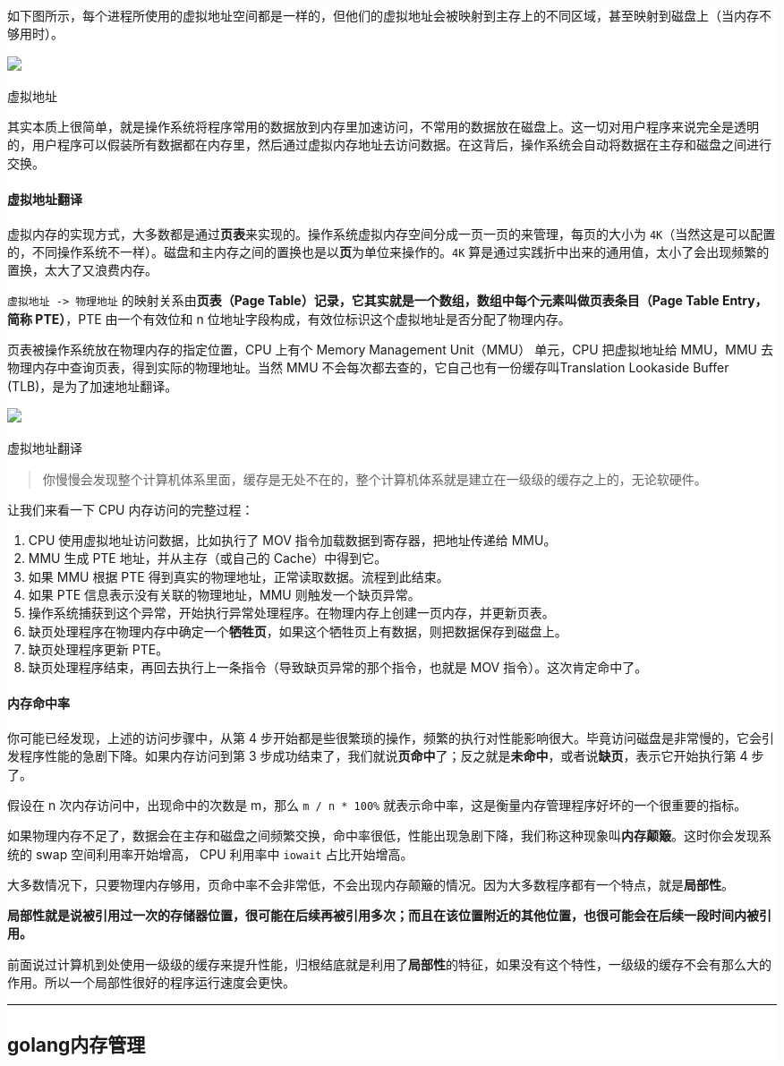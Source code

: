 如下图所示，每个进程所使用的虚拟地址空间都是一样的，但他们的虚拟地址会被映射到主存上的不同区域，甚至映射到磁盘上（当内存不够用时）。

![](https://image.fyxemmmm.cn/blog/images/nc2.webp)

虚拟地址

其实本质上很简单，就是操作系统将程序常用的数据放到内存里加速访问，不常用的数据放在磁盘上。这一切对用户程序来说完全是透明的，用户程序可以假装所有数据都在内存里，然后通过虚拟内存地址去访问数据。在这背后，操作系统会自动将数据在主存和磁盘之间进行交换。

#### 虚拟地址翻译

虚拟内存的实现方式，大多数都是通过**页表**来实现的。操作系统虚拟内存空间分成一页一页的来管理，每页的大小为 `4K`（当然这是可以配置的，不同操作系统不一样）。磁盘和主内存之间的置换也是以**页**为单位来操作的。`4K` 算是通过实践折中出来的通用值，太小了会出现频繁的置换，太大了又浪费内存。

`虚拟地址 -> 物理地址` 的映射关系由**页表（Page Table）**记录，它其实就是一个数组，数组中每个元素叫做**页表条目（Page Table Entry，简称 PTE）**，PTE 由一个有效位和 n 位地址字段构成，有效位标识这个虚拟地址是否分配了物理内存。

页表被操作系统放在物理内存的指定位置，CPU  上有个 Memory Management Unit（MMU） 单元，CPU 把虚拟地址给 MMU，MMU 去物理内存中查询页表，得到实际的物理地址。当然 MMU 不会每次都去查的，它自己也有一份缓存叫Translation Lookaside Buffer (TLB)，是为了加速地址翻译。

![](https://image.fyxemmmm.cn/blog/images/nc3.webp)

虚拟地址翻译

> 你慢慢会发现整个计算机体系里面，缓存是无处不在的，整个计算机体系就是建立在一级级的缓存之上的，无论软硬件。

让我们来看一下 CPU 内存访问的完整过程：

1. CPU 使用虚拟地址访问数据，比如执行了 MOV 指令加载数据到寄存器，把地址传递给 MMU。
2. MMU 生成 PTE 地址，并从主存（或自己的 Cache）中得到它。
3. 如果 MMU 根据 PTE 得到真实的物理地址，正常读取数据。流程到此结束。
4. 如果 PTE 信息表示没有关联的物理地址，MMU 则触发一个缺页异常。
5. 操作系统捕获到这个异常，开始执行异常处理程序。在物理内存上创建一页内存，并更新页表。
6. 缺页处理程序在物理内存中确定一个**牺牲页**，如果这个牺牲页上有数据，则把数据保存到磁盘上。
7. 缺页处理程序更新 PTE。
8. 缺页处理程序结束，再回去执行上一条指令（导致缺页异常的那个指令，也就是 MOV 指令）。这次肯定命中了。

#### 内存命中率

你可能已经发现，上述的访问步骤中，从第 4 步开始都是些很繁琐的操作，频繁的执行对性能影响很大。毕竟访问磁盘是非常慢的，它会引发程序性能的急剧下降。如果内存访问到第 3 步成功结束了，我们就说**页命中**了；反之就是**未命中**，或者说**缺页**，表示它开始执行第 4 步了。

假设在 n 次内存访问中，出现命中的次数是 m，那么 `m / n * 100%` 就表示命中率，这是衡量内存管理程序好坏的一个很重要的指标。

如果物理内存不足了，数据会在主存和磁盘之间频繁交换，命中率很低，性能出现急剧下降，我们称这种现象叫**内存颠簸**。这时你会发现系统的 swap 空间利用率开始增高， CPU 利用率中 `iowait` 占比开始增高。

大多数情况下，只要物理内存够用，页命中率不会非常低，不会出现内存颠簸的情况。因为大多数程序都有一个特点，就是**局部性**。

**局部性就是说被引用过一次的存储器位置，很可能在后续再被引用多次；而且在该位置附近的其他位置，也很可能会在后续一段时间内被引用。**

前面说过计算机到处使用一级级的缓存来提升性能，归根结底就是利用了**局部性**的特征，如果没有这个特性，一级级的缓存不会有那么大的作用。所以一个局部性很好的程序运行速度会更快。



---

## golang内存管理
